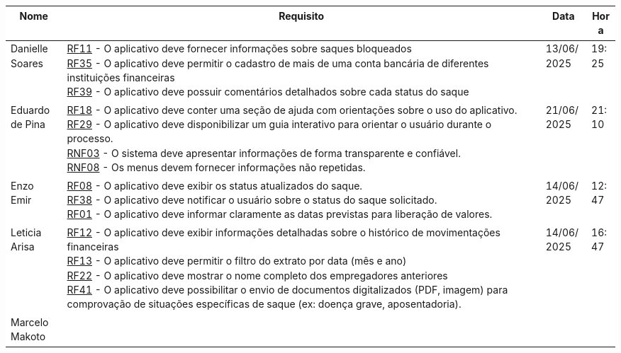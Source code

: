 <table>
  <thead>
    <tr>
      <th>Nome</th>
      <th>Requisito</th>
      <th>Data</th>
      <th>Hora</th>
    </tr>
  </thead>
  <tbody>
    <tr>
      <td> Danielle Soares </td>
      <td> <a href = https://requisitos-de-software.github.io/2025.1-FGTS/Elicitacao/Requisitos-elicitados/#requisitos-funcionais>RF11</a> - O aplicativo deve fornecer informações sobre saques bloqueados <br> <a href = "https://requisitos-de-software.github.io/2025.1-FGTS/Elicitacao/Requisitos-elicitados/#requisitos-funcionais">RF35</a> - O aplicativo deve permitir o cadastro de mais de uma conta bancária de diferentes instituições financeiras <br> <a href = https://requisitos-de-software.github.io/2025.1-FGTS/Elicitacao/Requisitos-elicitados/#requisitos-funcionais>RF39</a> - O aplicativo deve possuir comentários detalhados sobre cada status do saque </td>
      <td> 13/06/2025 </td>
      <td> 19:25 </td>
    </tr>
    <tr>
      <td> Eduardo de Pina </td>
      <td> <a href="https://requisitos-de-software.github.io/2025.1-FGTS/Elicitacao/Requisitos-elicitados/#requisitos-funcionais">RF18</a> - O aplicativo deve conter uma seção de ajuda com orientações sobre o uso do aplicativo. <br> <a href="https://requisitos-de-software.github.io/2025.1-FGTS/Elicitacao/Requisitos-elicitados/#requisitos-funcionais">RF29</a> - O aplicativo deve disponibilizar um guia interativo para orientar o usuário durante o processo. <br> <a href="https://requisitos-de-software.github.io/2025.1-FGTS/Elicitacao/Requisitos-elicitados/#requisitos-nao-funcionais">RNF03</a> - O sistema deve apresentar informações de forma transparente e confiável. <br> <a href="https://requisitos-de-software.github.io/2025.1-FGTS/Elicitacao/Requisitos-elicitados/#requisitos-nao-funcionais">RNF08</a> - Os menus devem fornecer informações não repetidas. </td>
      <td> 21/06/2025 </td>
      <td> 21:10 </td>
    </tr>
    <tr>
      <td> Enzo Emir </td>
      <td> <a href="https://requisitos-de-software.github.io/2025.1-FGTS/Elicitacao/Requisitos-elicitados/#rf08">RF08</a> - O aplicativo deve exibir os status atualizados do saque. <br> <a href="https://requisitos-de-software.github.io/2025.1-FGTS/Elicitacao/Requisitos-elicitados/#rf38">RF38</a> - O aplicativo deve notificar o usuário sobre o status do saque solicitado. <br> <a href="https://requisitos-de-software.github.io/2025.1-FGTS/Elicitacao/Requisitos-elicitados/#rf01">RF01</a> - O aplicativo deve informar claramente as datas previstas para liberação de valores. </td>
      <td> 14/06/2025 </td>
      <td> 12:47 </td>
    </tr>
    <tr>
      <td> Leticia Arisa </td>
      <td> <a href = https://requisitos-de-software.github.io/2025.1-FGTS/Elicitacao/Requisitos-elicitados/#RF>RF12</a> - O aplicativo deve exibir informações detalhadas sobre o histórico de movimentações financeiras <br> <a href = https://requisitos-de-software.github.io/2025.1-FGTS/Elicitacao/Requisitos-elicitados/#RF>RF13</a> - O aplicativo deve permitir o filtro do extrato por data (mês e ano) <br> <a href = https://requisitos-de-software.github.io/2025.1-FGTS/Elicitacao/Requisitos-elicitados/#RF>RF22</a> - O aplicativo deve mostrar o nome completo dos empregadores anteriores <br> <a href = https://requisitos-de-software.github.io/2025.1-FGTS/Elicitacao/Requisitos-elicitados/#RF>RF41</a> - O aplicativo deve possibilitar o envio de documentos digitalizados (PDF, imagem) para comprovação de situações específicas de saque (ex: doença grave, aposentadoria). </td>
      <td> 14/06/2025 </td>
      <td> 16:47 </td>
    </tr>
    <tr>
      <td> Marcelo Makoto </td>
